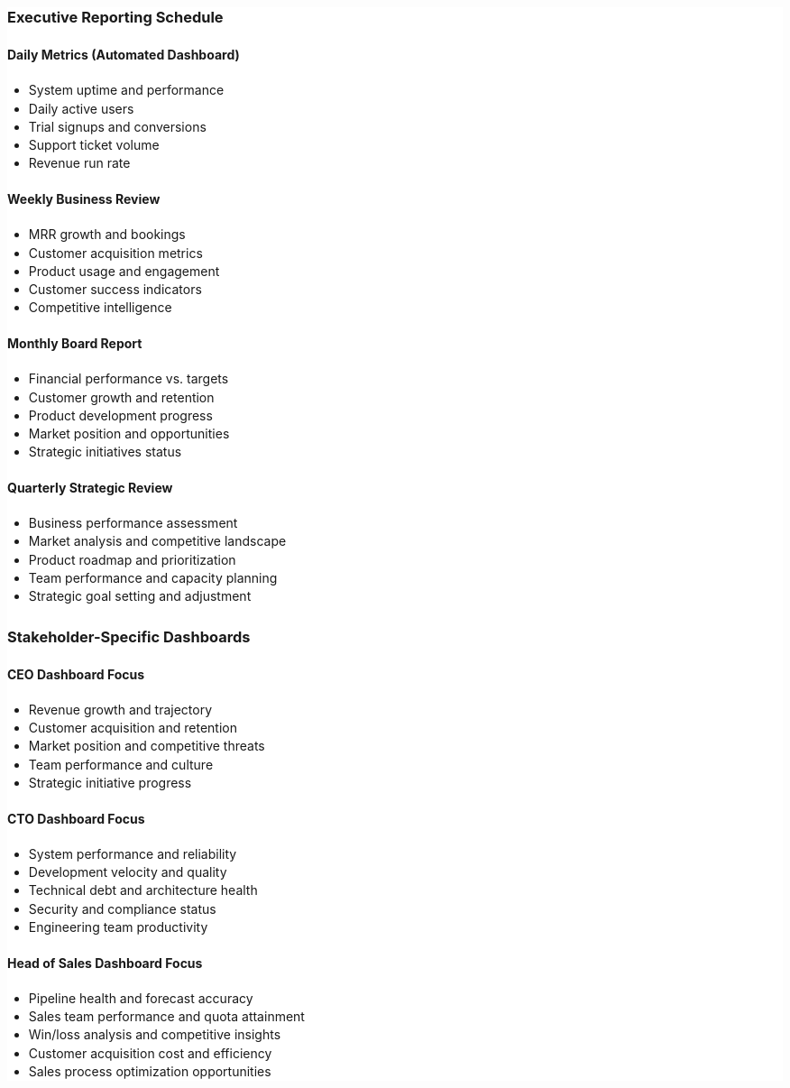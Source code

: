 ### **Executive Reporting Schedule**

#### **Daily Metrics (Automated Dashboard)**
- System uptime and performance
- Daily active users
- Trial signups and conversions
- Support ticket volume
- Revenue run rate

#### **Weekly Business Review**
- MRR growth and bookings
- Customer acquisition metrics
- Product usage and engagement
- Customer success indicators
- Competitive intelligence

#### **Monthly Board Report**
- Financial performance vs. targets
- Customer growth and retention
- Product development progress
- Market position and opportunities
- Strategic initiatives status

#### **Quarterly Strategic Review**
- Business performance assessment
- Market analysis and competitive landscape
- Product roadmap and prioritization
- Team performance and capacity planning
- Strategic goal setting and adjustment

### **Stakeholder-Specific Dashboards**

#### **CEO Dashboard Focus**
- Revenue growth and trajectory
- Customer acquisition and retention
- Market position and competitive threats
- Team performance and culture
- Strategic initiative progress

#### **CTO Dashboard Focus**
- System performance and reliability
- Development velocity and quality
- Technical debt and architecture health
- Security and compliance status
- Engineering team productivity

#### **Head of Sales Dashboard Focus**
- Pipeline health and forecast accuracy
- Sales team performance and quota attainment
- Win/loss analysis and competitive insights
- Customer acquisition cost and efficiency
- Sales process optimization opportunities
